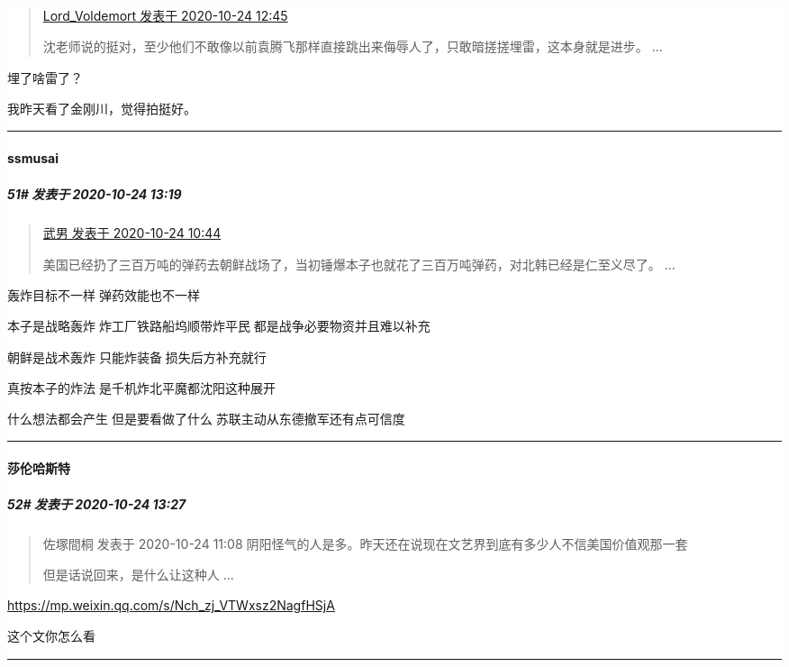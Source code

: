 

<blockquote><a href="httphttps://bbs.saraba1st.com/2b/forum.php?mod=redirect&amp;goto=findpost&amp;pid=49151338&amp;ptid=1966730" target="_blank">Lord_Voldemort 发表于 2020-10-24 12:45</a>

沈老师说的挺对，至少他们不敢像以前袁腾飞那样直接跳出来侮辱人了，只敢暗搓搓埋雷，这本身就是进步。 ...</blockquote>
埋了啥雷了？

我昨天看了金刚川，觉得拍挺好。







*****

####  ssmusai  
##### 51#       发表于 2020-10-24 13:19



<blockquote><a href="httphttps://bbs.saraba1st.com/2b/forum.php?mod=redirect&amp;goto=findpost&amp;pid=49150016&amp;ptid=1966730" target="_blank">武男 发表于 2020-10-24 10:44</a>

美国已经扔了三百万吨的弹药去朝鲜战场了，当初锤爆本子也就花了三百万吨弹药，对北韩已经是仁至义尽了。 ...</blockquote>
轰炸目标不一样 弹药效能也不一样

本子是战略轰炸 炸工厂铁路船坞顺带炸平民 都是战争必要物资并且难以补充 

朝鲜是战术轰炸 只能炸装备 损失后方补充就行 

真按本子的炸法 是千机炸北平魔都沈阳这种展开


什么想法都会产生 但是要看做了什么 苏联主动从东德撤军还有点可信度







*****

####  莎伦哈斯特  
##### 52#       发表于 2020-10-24 13:27



<blockquote>佐塚間桐 发表于 2020-10-24 11:08
阴阳怪气的人是多。昨天还在说现在文艺界到底有多少人不信美国价值观那一套


但是话说回来，是什么让这种人 ...</blockquote>
https://mp.weixin.qq.com/s/Nch_zj_VTWxsz2NagfHSjA

这个文你怎么看







*****
